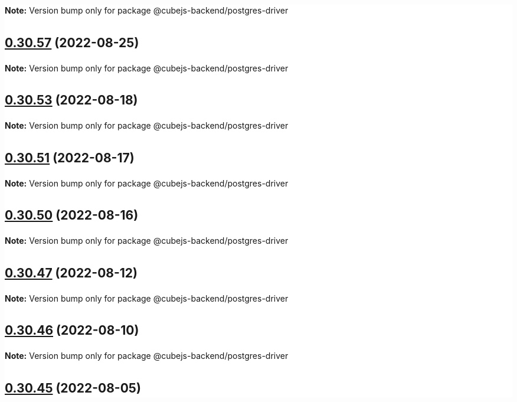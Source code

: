 **Note:** Version bump only for package @cubejs-backend/postgres-driver





## [0.30.57](https://github.com/cube-js/cube.js/compare/v0.30.56...v0.30.57) (2022-08-25)

**Note:** Version bump only for package @cubejs-backend/postgres-driver





## [0.30.53](https://github.com/cube-js/cube.js/compare/v0.30.52...v0.30.53) (2022-08-18)

**Note:** Version bump only for package @cubejs-backend/postgres-driver





## [0.30.51](https://github.com/cube-js/cube.js/compare/v0.30.50...v0.30.51) (2022-08-17)

**Note:** Version bump only for package @cubejs-backend/postgres-driver





## [0.30.50](https://github.com/cube-js/cube.js/compare/v0.30.49...v0.30.50) (2022-08-16)

**Note:** Version bump only for package @cubejs-backend/postgres-driver





## [0.30.47](https://github.com/cube-js/cube.js/compare/v0.30.46...v0.30.47) (2022-08-12)

**Note:** Version bump only for package @cubejs-backend/postgres-driver





## [0.30.46](https://github.com/cube-js/cube.js/compare/v0.30.45...v0.30.46) (2022-08-10)

**Note:** Version bump only for package @cubejs-backend/postgres-driver





## [0.30.45](https://github.com/cube-js/cube.js/compare/v0.30.44...v0.30.45) (2022-08-05)
